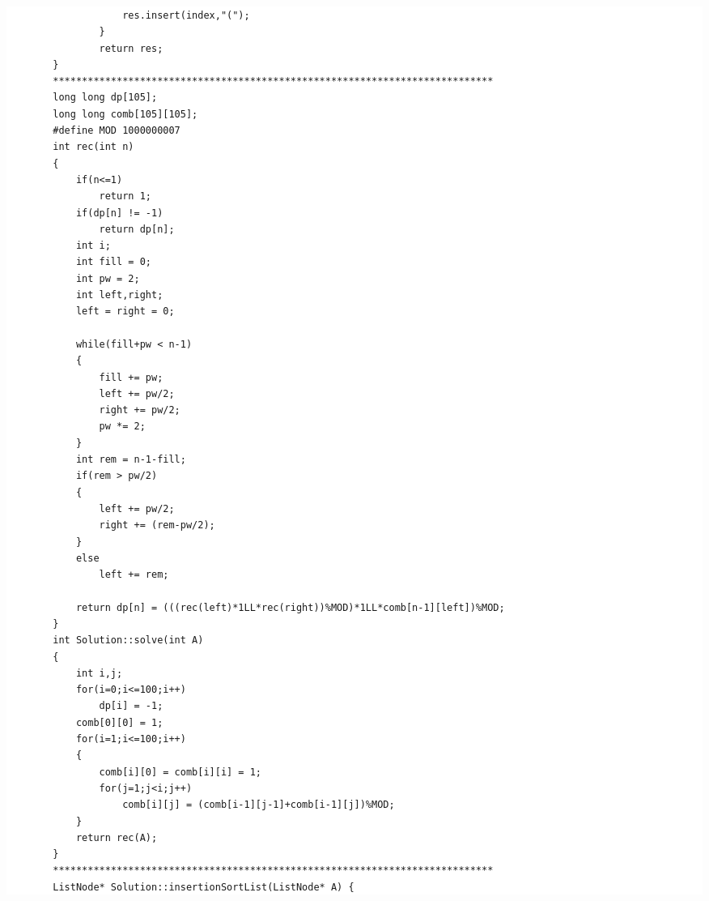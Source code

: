                         res.insert(index,"(");
                    }
                    return res;
            }
            ****************************************************************************  
            long long dp[105];
            long long comb[105][105];
            #define MOD 1000000007
            int rec(int n)
            {
                if(n<=1)
                    return 1;
                if(dp[n] != -1)
                    return dp[n];
                int i;
                int fill = 0;
                int pw = 2;
                int left,right;
                left = right = 0;

                while(fill+pw < n-1)
                {
                    fill += pw;
                    left += pw/2;
                    right += pw/2;
                    pw *= 2;
                }
                int rem = n-1-fill;
                if(rem > pw/2)
                {
                    left += pw/2;
                    right += (rem-pw/2);
                }
                else
                    left += rem;

                return dp[n] = (((rec(left)*1LL*rec(right))%MOD)*1LL*comb[n-1][left])%MOD;
            }
            int Solution::solve(int A)
            {
                int i,j;
                for(i=0;i<=100;i++)
                    dp[i] = -1;
                comb[0][0] = 1;
                for(i=1;i<=100;i++)
                {
                    comb[i][0] = comb[i][i] = 1;
                    for(j=1;j<i;j++)
                        comb[i][j] = (comb[i-1][j-1]+comb[i-1][j])%MOD;
                }
                return rec(A);
            }
            ****************************************************************************  
            ListNode* Solution::insertionSortList(ListNode* A) {
